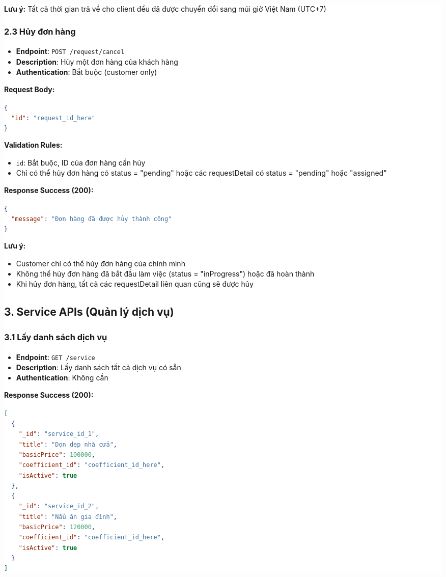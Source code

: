 **Lưu ý:** Tất cả thời gian trả về cho client đều đã được chuyển đổi sang múi giờ Việt Nam (UTC+7)

### 2.3 Hủy đơn hàng
- **Endpoint**: `POST /request/cancel`
- **Description**: Hủy một đơn hàng của khách hàng
- **Authentication**: Bắt buộc (customer only)

**Request Body:**
```json
{
  "id": "request_id_here"
}
```

**Validation Rules:**
- `id`: Bắt buộc, ID của đơn hàng cần hủy
- Chỉ có thể hủy đơn hàng có status = "pending" hoặc các requestDetail có status = "pending" hoặc "assigned"

**Response Success (200):**
```json
{
  "message": "Đơn hàng đã được hủy thành công"
}
```

**Lưu ý:** 
- Customer chỉ có thể hủy đơn hàng của chính mình
- Không thể hủy đơn hàng đã bắt đầu làm việc (status = "inProgress") hoặc đã hoàn thành
- Khi hủy đơn hàng, tất cả các requestDetail liên quan cũng sẽ được hủy

## 3. Service APIs (Quản lý dịch vụ)

### 3.1 Lấy danh sách dịch vụ
- **Endpoint**: `GET /service`
- **Description**: Lấy danh sách tất cả dịch vụ có sẵn
- **Authentication**: Không cần

**Response Success (200):**
```json
[
  {
    "_id": "service_id_1",
    "title": "Dọn dẹp nhà cửa",
    "basicPrice": 100000,
    "coefficient_id": "coefficient_id_here",
    "isActive": true
  },
  {
    "_id": "service_id_2", 
    "title": "Nấu ăn gia đình",
    "basicPrice": 120000,
    "coefficient_id": "coefficient_id_here",
    "isActive": true
  }
]
```
